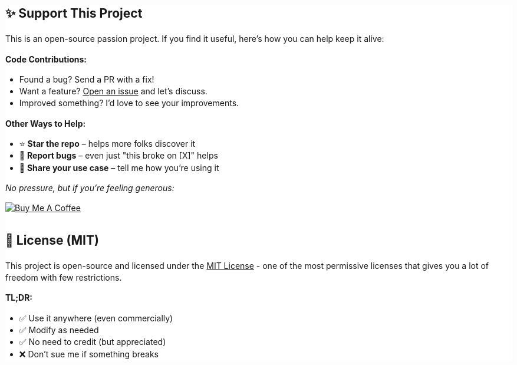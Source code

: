 ## ✨ Support This Project
This is an open-source passion project. If you find it useful, here’s how you can help keep it alive:

**Code Contributions:**

- Found a bug? Send a PR with a fix!
- Want a feature? [Open an issue](https://github.com/jakkimcfly/browser-switcher/issues/new/choose) and let’s discuss.
- Improved something? I’d love to see your improvements.

**Other Ways to Help:**

- ⭐ **Star the repo** – helps more folks discover it
- 🐛 **Report bugs** – even just "this broke on [X]" helps
- 💬 **Share your use case** – tell me how you’re using it

*No pressure, but if you’re feeling generous:*

<a href="https://www.buymeacoffee.com/jakkimcfly" target="_blank">
	<img src="https://cdn.buymeacoffee.com/buttons/v2/default-yellow.png" alt="Buy Me A Coffee" height="54" width="auto">
</a>

## 📃 License (MIT)

This project is open-source and licensed under the [MIT License](LICENSE) - one of the most permissive licenses that gives you a lot of freedom with few restrictions.

**TL;DR:**

- ✅ Use it anywhere (even commercially)
- ✅ Modify as needed
- ✅ No need to credit (but appreciated)
- ❌ Don’t sue me if something breaks